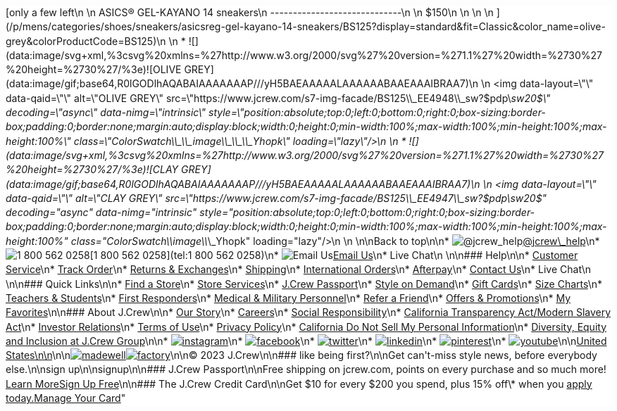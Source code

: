[only a few left\n    \n    ASICS® GEL-KAYANO 14 sneakers\n    -----------------------------\n    \n    $150\n    \n    \n    \n    ](/p/mens/categories/shoes/sneakers/asicsreg-gel-kayano-14-sneakers/BS125?display=standard&fit=Classic&color_name=olive-grey&colorProductCode=BS125)\n    \n    *   ![](data:image/svg+xml,%3csvg%20xmlns=%27http://www.w3.org/2000/svg%27%20version=%271.1%27%20width=%2730%27%20height=%2730%27/%3e)![OLIVE GREY](data:image/gif;base64,R0lGODlhAQABAIAAAAAAAP///yH5BAEAAAAALAAAAAABAAEAAAIBRAA7)\n        \n        <img data-layout=\"\" data-qaid=\"\" alt=\"OLIVE GREY\" src=\"https://www.jcrew.com/s7-img-facade/BS125\\_EE4948\\_sw?$pdp\\_sw20$\" decoding=\"async\" data-nimg=\"intrinsic\" style=\"position:absolute;top:0;left:0;bottom:0;right:0;box-sizing:border-box;padding:0;border:none;margin:auto;display:block;width:0;height:0;min-width:100%;max-width:100%;min-height:100%;max-height:100%\" class=\"ColorSwatch\\_\\_image\\_\\_\\_Yhopk\" loading=\"lazy\"/>\n        \n    *   ![](data:image/svg+xml,%3csvg%20xmlns=%27http://www.w3.org/2000/svg%27%20version=%271.1%27%20width=%2730%27%20height=%2730%27/%3e)![CLAY GREY](data:image/gif;base64,R0lGODlhAQABAIAAAAAAAP///yH5BAEAAAAALAAAAAABAAEAAAIBRAA7)\n        \n        <img data-layout=\"\" data-qaid=\"\" alt=\"CLAY GREY\" src=\"https://www.jcrew.com/s7-img-facade/BS125\\_EE4947\\_sw?$pdp\\_sw20$\" decoding=\"async\" data-nimg=\"intrinsic\" style=\"position:absolute;top:0;left:0;bottom:0;right:0;box-sizing:border-box;padding:0;border:none;margin:auto;display:block;width:0;height:0;min-width:100%;max-width:100%;min-height:100%;max-height:100%\" class=\"ColorSwatch\\_\\_image\\_\\_\\_Yhopk\" loading=\"lazy\"/>\n        \n    \n\nBack to top\n\n*   ![@jcrew_help](/next-static/images/sidecar-modules/footer/twitter-2.svg)[@jcrew\\_help](https://twitter.com/jcrew_help)\n*   ![1 800 562 0258](/next-static/images/sidecar-modules/footer/phone-2.svg)[1 800 562 0258](tel:1 800 562 0258)\n*   ![Email Us](/next-static/images/sidecar-modules/footer/email.svg)[Email Us](mailto:help@jcrew.com)\n*   Live Chat\n    \n\n### Help\n\n*   [Customer Service](/help/customer-service)\n*   [Track Order](/help/order-status)\n*   [Returns & Exchanges](/help/returns-exchanges)\n*   [Shipping](/help/shipping-handling)\n*   [International Orders](/help/international-orders)\n*   [Afterpay](/afterpay-faq)\n*   [Contact Us](/help/contact-us)\n*   Live Chat\n    \n\n### Quick Links\n\n*   [Find a Store](https://stores.jcrew.com/search)\n*   [Store Services](/s/store-services)\n*   [J.Crew Passport](/s/rewards)\n*   [Style on Demand](/s/style-on-demand)\n*   [Gift Cards](/help/gift-card)\n*   [Size Charts](/r/size-charts)\n*   [Teachers & Students](/s/teacher-student-discount)\n*   [First Responders](/s/military-medical-first-responder-discount)\n*   [Medical & Military Personnel](/s/military-medical-first-responder-discount)\n*   [Refer a Friend](/share)\n*   [Offers & Promotions](/best-deals)\n*   [My Favorites](/favorites)\n\n### About J.Crew\n\n*   [Our Story](/s/aboutus)\n*   [Careers](https://jobs.jcrew.com)\n*   [Social Responsibility](/s/corporate-responsibility)\n*   [California Transparency Act/Modern Slavery Act](/s/CSR-california-transparency-act)\n*   [Investor Relations](https://investors.jcrew.com)\n*   [Terms of Use](/help/terms-of-use)\n*   [Privacy Policy](/help/privacy-policy)\n*   [California Do Not Sell My Personal Information](https://jcrew.clarip.com/dsr/create?brand=jcrew&type=3)\n*   [Diversity, Equity and Inclusion at J.Crew Group](/s/diversity-equity-inclusion)\n\n*   [![instagram](/next-static/images/sidecar-modules/footer/instagram-2.svg)](http://instagram.com/jcrew)\n*   [![facebook](/next-static/images/sidecar-modules/footer/facebook-2.svg)](https://www.facebook.com/jcrew)\n*   [![twitter](/next-static/images/sidecar-modules/footer/twitter-2.svg)](https://twitter.com/jcrew)\n*   [![linkedin](/next-static/images/sidecar-modules/footer/linkedin.svg)](https://www.linkedin.com/company/j-crew)\n*   [![pinterest](/next-static/images/sidecar-modules/footer/pinterest-2.svg)](http://pinterest.com/jcrew/)\n*   [![youtube](/next-static/images/sidecar-modules/footer/youtube-2.svg)](http://www.youtube.com/user/jcrewinsider)\n\n[United States\n\n](/r/context-chooser)\n\n[![madewell](/next-static/images/sidecar-modules/footer/madewell.svg)](https://www.madewell.com)[![factory](/next-static/images/sidecar-modules/navigation/jcrew-factory-logo-black.svg)](https://factory.jcrew.com)\n\n© 2023 J.Crew\n\n### like being first?\n\nGet can't-miss style news, before everybody else.\n\nsign up\n\nsignup\n\n### J.Crew Passport\n\nFree shipping on jcrew.com, points on every purchase and so much more! [Learn More](/s/rewards)[Sign Up Free](/?register=true)\n\n### The J.Crew Credit Card\n\nGet $10 for every $200 you spend, plus 15% off\\* when you [apply today.](/s/credit-card)[Manage Your Card](https://d.comenity.net/jcrew/)"